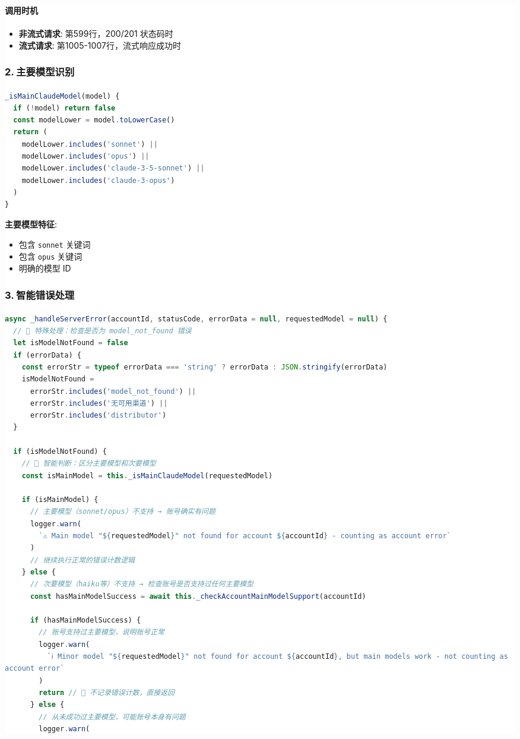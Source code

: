 #### 调用时机

- **非流式请求**: 第599行，200/201 状态码时
- **流式请求**: 第1005-1007行，流式响应成功时

### 2. 主要模型识别

```javascript
_isMainClaudeModel(model) {
  if (!model) return false
  const modelLower = model.toLowerCase()
  return (
    modelLower.includes('sonnet') ||
    modelLower.includes('opus') ||
    modelLower.includes('claude-3-5-sonnet') ||
    modelLower.includes('claude-3-opus')
  )
}
```

**主要模型特征**:
- 包含 `sonnet` 关键词
- 包含 `opus` 关键词
- 明确的模型 ID

### 3. 智能错误处理

```javascript
async _handleServerError(accountId, statusCode, errorData = null, requestedModel = null) {
  // 🎯 特殊处理：检查是否为 model_not_found 错误
  let isModelNotFound = false
  if (errorData) {
    const errorStr = typeof errorData === 'string' ? errorData : JSON.stringify(errorData)
    isModelNotFound =
      errorStr.includes('model_not_found') ||
      errorStr.includes('无可用渠道') ||
      errorStr.includes('distributor')
  }

  if (isModelNotFound) {
    // 🧠 智能判断：区分主要模型和次要模型
    const isMainModel = this._isMainClaudeModel(requestedModel)

    if (isMainModel) {
      // 主要模型（sonnet/opus）不支持 → 账号确实有问题
      logger.warn(
        `⚠️ Main model "${requestedModel}" not found for account ${accountId} - counting as account error`
      )
      // 继续执行正常的错误计数逻辑
    } else {
      // 次要模型（haiku等）不支持 → 检查账号是否支持过任何主要模型
      const hasMainModelSuccess = await this._checkAccountMainModelSupport(accountId)

      if (hasMainModelSuccess) {
        // 账号支持过主要模型，说明账号正常
        logger.warn(
          `ℹ️ Minor model "${requestedModel}" not found for account ${accountId}, but main models work - not counting as account error`
        )
        return // 🎯 不记录错误计数，直接返回
      } else {
        // 从未成功过主要模型，可能账号本身有问题
        logger.warn(
```